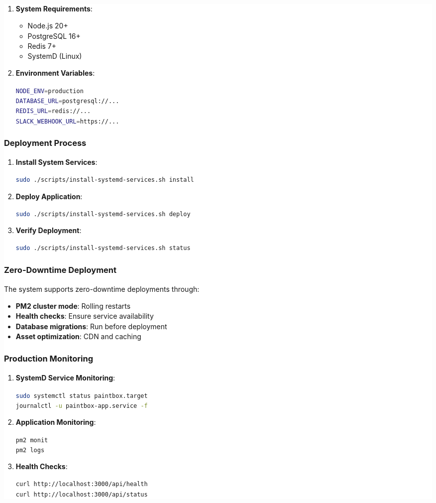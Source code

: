 1. **System Requirements**:
   - Node.js 20+
   - PostgreSQL 16+
   - Redis 7+
   - SystemD (Linux)

2. **Environment Variables**:
   ```bash
   NODE_ENV=production
   DATABASE_URL=postgresql://...
   REDIS_URL=redis://...
   SLACK_WEBHOOK_URL=https://...
   ```

### Deployment Process

1. **Install System Services**:
   ```bash
   sudo ./scripts/install-systemd-services.sh install
   ```

2. **Deploy Application**:
   ```bash
   sudo ./scripts/install-systemd-services.sh deploy
   ```

3. **Verify Deployment**:
   ```bash
   sudo ./scripts/install-systemd-services.sh status
   ```

### Zero-Downtime Deployment

The system supports zero-downtime deployments through:
- **PM2 cluster mode**: Rolling restarts
- **Health checks**: Ensure service availability
- **Database migrations**: Run before deployment
- **Asset optimization**: CDN and caching

### Production Monitoring

1. **SystemD Service Monitoring**:
   ```bash
   sudo systemctl status paintbox.target
   journalctl -u paintbox-app.service -f
   ```

2. **Application Monitoring**:
   ```bash
   pm2 monit
   pm2 logs
   ```

3. **Health Checks**:
   ```bash
   curl http://localhost:3000/api/health
   curl http://localhost:3000/api/status
   ```

